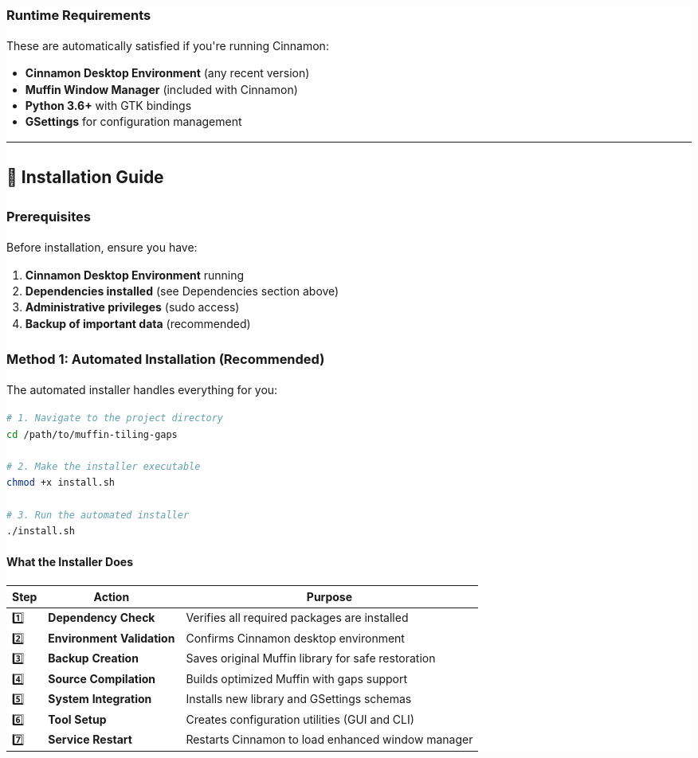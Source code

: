 ### **Runtime Requirements**

These are automatically satisfied if you're running Cinnamon:

- **Cinnamon Desktop Environment** (any recent version)
- **Muffin Window Manager** (included with Cinnamon)
- **Python 3.6+** with GTK bindings
- **GSettings** for configuration management

---

## 🚀 Installation Guide

### **Prerequisites**

Before installation, ensure you have:

1. **Cinnamon Desktop Environment** running
2. **Dependencies installed** (see Dependencies section above)
3. **Administrative privileges** (sudo access)
4. **Backup of important data** (recommended)

### **Method 1: Automated Installation (Recommended)**

The automated installer handles everything for you:

```bash
# 1. Navigate to the project directory
cd /path/to/muffin-tiling-gaps

# 2. Make the installer executable
chmod +x install.sh

# 3. Run the automated installer
./install.sh
```

#### **What the Installer Does**

| Step | Action | Purpose |
|------|--------|---------|
| 1️⃣ | **Dependency Check** | Verifies all required packages are installed |
| 2️⃣ | **Environment Validation** | Confirms Cinnamon desktop environment |
| 3️⃣ | **Backup Creation** | Saves original Muffin library for safe restoration |
| 4️⃣ | **Source Compilation** | Builds optimized Muffin with gaps support |
| 5️⃣ | **System Integration** | Installs new library and GSettings schemas |
| 6️⃣ | **Tool Setup** | Creates configuration utilities (GUI and CLI) |
| 7️⃣ | **Service Restart** | Restarts Cinnamon to load enhanced window manager |
